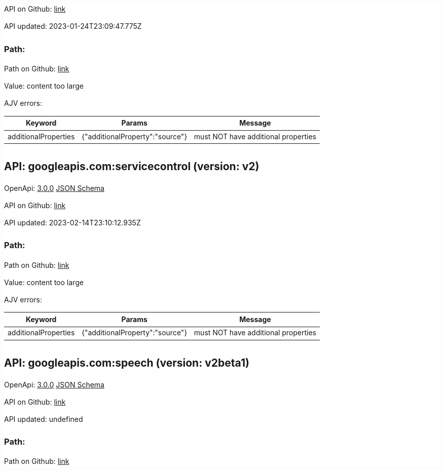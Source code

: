 API on Github: [link](https://github.com/APIs-guru/openapi-directory/blob/main/APIs/googleapis.com/securitycenter/v1p1alpha1/openapi.yaml)

API updated: 2023-01-24T23:09:47.775Z

### Path: 
Path on Github: [link](https://github.com/APIs-guru/openapi-directory/blob/main/APIs/googleapis.com/securitycenter/v1p1alpha1/openapi.yaml#L1)

Value: content too large

AJV errors:

   |Keyword |Params |Message |
   |--------|-------|--------|
   |additionalProperties |{"additionalProperty":"source"}| must NOT have additional properties

    

## API: googleapis\.com:servicecontrol (version: v2) 
OpenApi: [3.0.0](https://spec.openapis.org/oas/v3.0.0)
[JSON Schema](https://github.com/seriousme/openapi-schema-validator/tree/master/schemas/v3.0/schema.json)

API on Github: [link](https://github.com/APIs-guru/openapi-directory/blob/main/APIs/googleapis.com/servicecontrol/v2/openapi.yaml)

API updated: 2023-02-14T23:10:12.935Z

### Path: 
Path on Github: [link](https://github.com/APIs-guru/openapi-directory/blob/main/APIs/googleapis.com/servicecontrol/v2/openapi.yaml#L1)

Value: content too large

AJV errors:

   |Keyword |Params |Message |
   |--------|-------|--------|
   |additionalProperties |{"additionalProperty":"source"}| must NOT have additional properties

    

## API: googleapis\.com:speech (version: v2beta1) 
OpenApi: [3.0.0](https://spec.openapis.org/oas/v3.0.0)
[JSON Schema](https://github.com/seriousme/openapi-schema-validator/tree/master/schemas/v3.0/schema.json)

API on Github: [link](https://github.com/APIs-guru/openapi-directory/blob/main/APIs/googleapis.com/speech/v2beta1/openapi.yaml)

API updated: undefined

### Path: 
Path on Github: [link](https://github.com/APIs-guru/openapi-directory/blob/main/APIs/googleapis.com/speech/v2beta1/openapi.yaml#L1)
